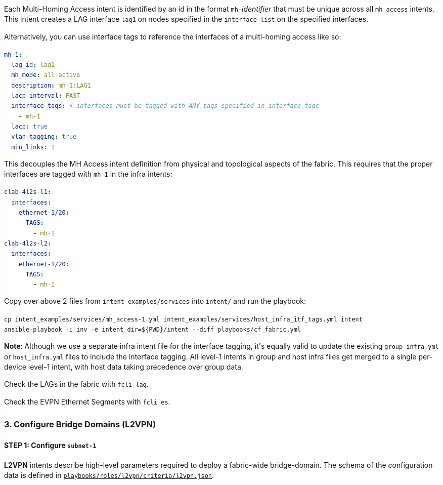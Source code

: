 Each Multi-Homing Access intent is identified by an id in the format `mh-`_identifier_ that must be unique across all `mh_access` intents. This intent creates a LAG interface `lag1` on nodes specified in the `interface_list` on the specified interfaces.

Alternatively, you can use interface tags to reference the interfaces of a multi-homing access like so:

```yaml
mh-1:
  lag_id: lag1
  mh_mode: all-active 
  description: mh-1:LAG1
  lacp_interval: FAST
  interface_tags: # interfaces must be tagged with ANY tags specified in interface_tags
    - mh-1
  lacp: true
  vlan_tagging: true
  min_links: 1
```

This decouples the MH Access intent definition from physical and topological aspects of the fabric. This requires that the proper interfaces are tagged with `mh-1` in the infra intents:

```yaml
clab-4l2s-l1:
  interfaces:
    ethernet-1/20:
      TAGS:
        - mh-1
clab-4l2s-l2:
  interfaces:
    ethernet-1/20:
      TAGS:
        - mh-1
```

Copy over above 2 files from `intent_examples/services` into `intent/` and run the playbook:

```
cp intent_examples/services/mh_access-1.yml intent_examples/services/host_infra_itf_tags.yml intent
ansible-playbook -i inv -e intent_dir=${PWD}/intent --diff playbooks/cf_fabric.yml
```

**Note**: Although we use a separate infra intent file for the interface tagging, it's equally valid to update the existing `group_infra.yml`or `host_infra.yml` files to include the interface tagging. All level-1 intents in group and host infra files get merged to a single per-device level-1 intent, with host data taking precedence over group data.

Check the LAGs in the fabric with `fcli lag`.

Check the EVPN Ethernet Segments with `fcli es`.

### 3. Configure Bridge Domains (L2VPN)

#### STEP 1: Configure `subnet-1`

**L2VPN** intents describe high-level parameters required to deploy a fabric-wide bridge-domain. The schema of the configuration data is defined in [`playbooks/roles/l2vpn/criteria/l2vpn.json`](https://github.com/srl-labs/intent-based-ansible-lab/blob/main/playbooks/roles/l2vpn/criteria/l2vpn.json).
